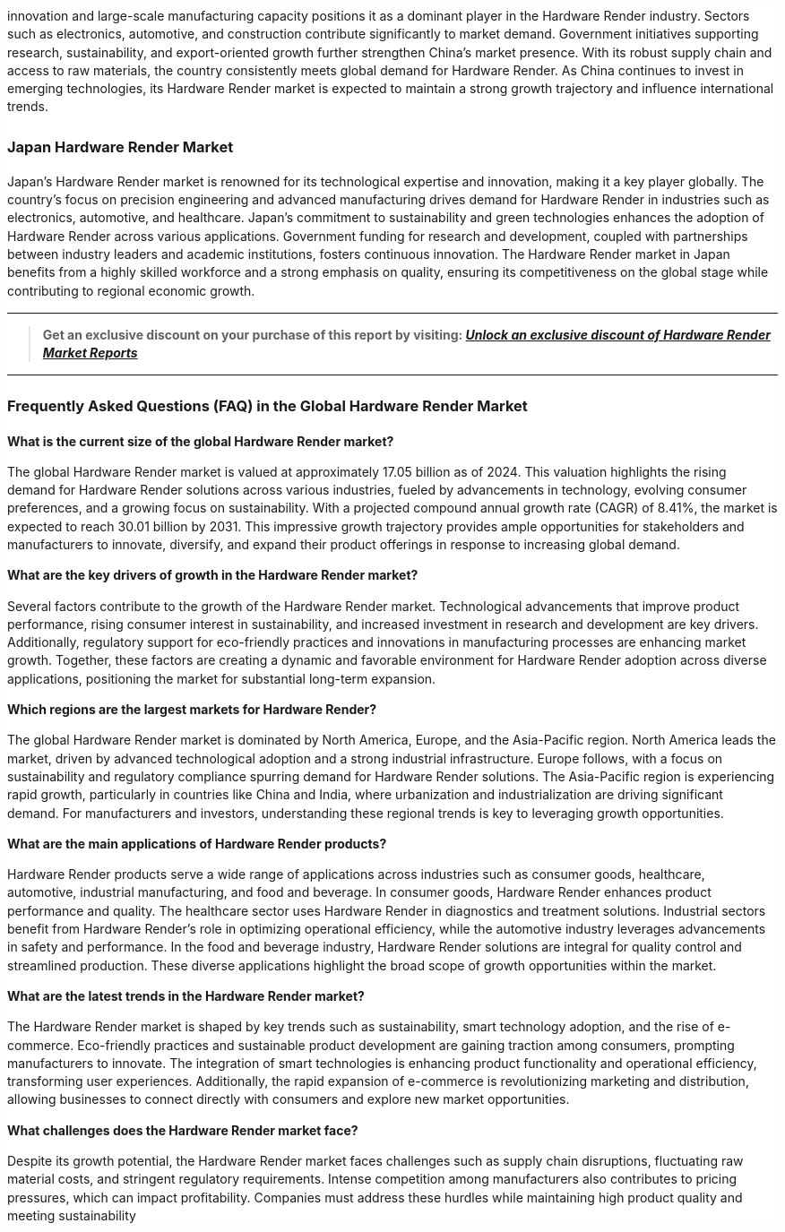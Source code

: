 innovation and large-scale manufacturing capacity positions it as a dominant player in the Hardware Render industry. Sectors such as electronics, automotive, and construction contribute significantly to market demand. Government initiatives supporting research, sustainability, and export-oriented growth further strengthen China&rsquo;s market presence. With its robust supply chain and access to raw materials, the country consistently meets global demand for Hardware Render. As China continues to invest in emerging technologies, its Hardware Render market is expected to maintain a strong growth trajectory and influence international trends.</p><h3>Japan Hardware Render Market</h3><p>Japan&rsquo;s Hardware Render market is renowned for its technological expertise and innovation, making it a key player globally. The country&rsquo;s focus on precision engineering and advanced manufacturing drives demand for Hardware Render in industries such as electronics, automotive, and healthcare. Japan&rsquo;s commitment to sustainability and green technologies enhances the adoption of Hardware Render across various applications. Government funding for research and development, coupled with partnerships between industry leaders and academic institutions, fosters continuous innovation. The Hardware Render market in Japan benefits from a highly skilled workforce and a strong emphasis on quality, ensuring its competitiveness on the global stage while contributing to regional economic growth.</p><hr /><blockquote><p><strong>Get an exclusive discount on your purchase of this report by visiting: <em><a href="://marketresearchpulse.com/ask-for-discount/37032?utm_source=Github&amp;utm_medium=0112">Unlock an exclusive discount of Hardware Render Market Reports</a></em>&nbsp;</strong></p></blockquote><hr /><h3>Frequently Asked Questions (FAQ) in the Global Hardware Render Market</h3><p><strong>What is the current size of the global Hardware Render market?</strong></p><p>The global Hardware Render market is valued at approximately 17.05 billion as of 2024. This valuation highlights the rising demand for Hardware Render solutions across various industries, fueled by advancements in technology, evolving consumer preferences, and a growing focus on sustainability. With a projected compound annual growth rate (CAGR) of 8.41%, the market is expected to reach 30.01 billion by 2031. This impressive growth trajectory provides ample opportunities for stakeholders and manufacturers to innovate, diversify, and expand their product offerings in response to increasing global demand.</p><p><strong>What are the key drivers of growth in the Hardware Render market?</strong></p><p>Several factors contribute to the growth of the Hardware Render market. Technological advancements that improve product performance, rising consumer interest in sustainability, and increased investment in research and development are key drivers. Additionally, regulatory support for eco-friendly practices and innovations in manufacturing processes are enhancing market growth. Together, these factors are creating a dynamic and favorable environment for Hardware Render adoption across diverse applications, positioning the market for substantial long-term expansion.</p><p><strong>Which regions are the largest markets for Hardware Render?</strong></p><p>The global Hardware Render market is dominated by North America, Europe, and the Asia-Pacific region. North America leads the market, driven by advanced technological adoption and a strong industrial infrastructure. Europe follows, with a focus on sustainability and regulatory compliance spurring demand for Hardware Render solutions. The Asia-Pacific region is experiencing rapid growth, particularly in countries like China and India, where urbanization and industrialization are driving significant demand. For manufacturers and investors, understanding these regional trends is key to leveraging growth opportunities.</p><p><strong>What are the main applications of Hardware Render products?</strong></p><p>Hardware Render products serve a wide range of applications across industries such as consumer goods, healthcare, automotive, industrial manufacturing, and food and beverage. In consumer goods, Hardware Render enhances product performance and quality. The healthcare sector uses Hardware Render in diagnostics and treatment solutions. Industrial sectors benefit from Hardware Render&rsquo;s role in optimizing operational efficiency, while the automotive industry leverages advancements in safety and performance. In the food and beverage industry, Hardware Render solutions are integral for quality control and streamlined production. These diverse applications highlight the broad scope of growth opportunities within the market.</p><p><strong>What are the latest trends in the Hardware Render market?</strong></p><p>The Hardware Render market is shaped by key trends such as sustainability, smart technology adoption, and the rise of e-commerce. Eco-friendly practices and sustainable product development are gaining traction among consumers, prompting manufacturers to innovate. The integration of smart technologies is enhancing product functionality and operational efficiency, transforming user experiences. Additionally, the rapid expansion of e-commerce is revolutionizing marketing and distribution, allowing businesses to connect directly with consumers and explore new market opportunities.</p><p><strong>What challenges does the Hardware Render market face?</strong></p><p>Despite its growth potential, the Hardware Render market faces challenges such as supply chain disruptions, fluctuating raw material costs, and stringent regulatory requirements. Intense competition among manufacturers also contributes to pricing pressures, which can impact profitability. Companies must address these hurdles while maintaining high product quality and meeting sustainability